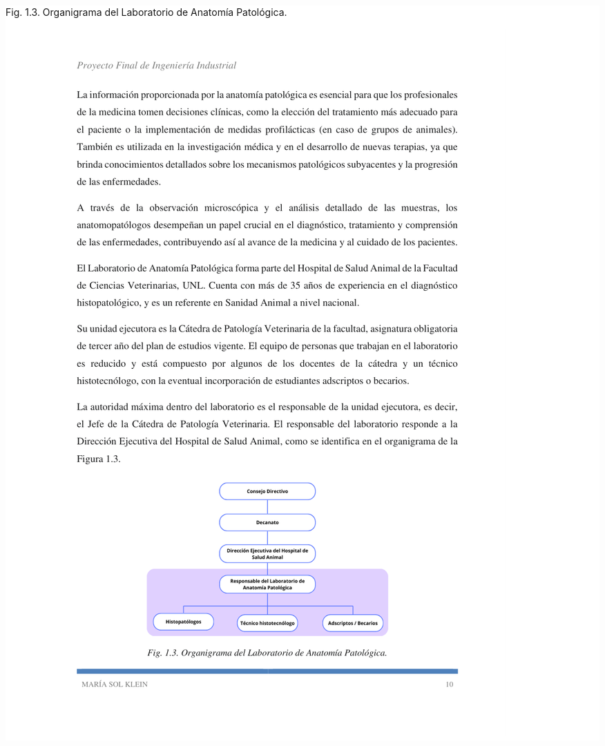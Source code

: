 Fig. 1.3. Organigrama del Laboratorio de Anatomía Patológica. 


![Page 11](images/page_011_full.png)
